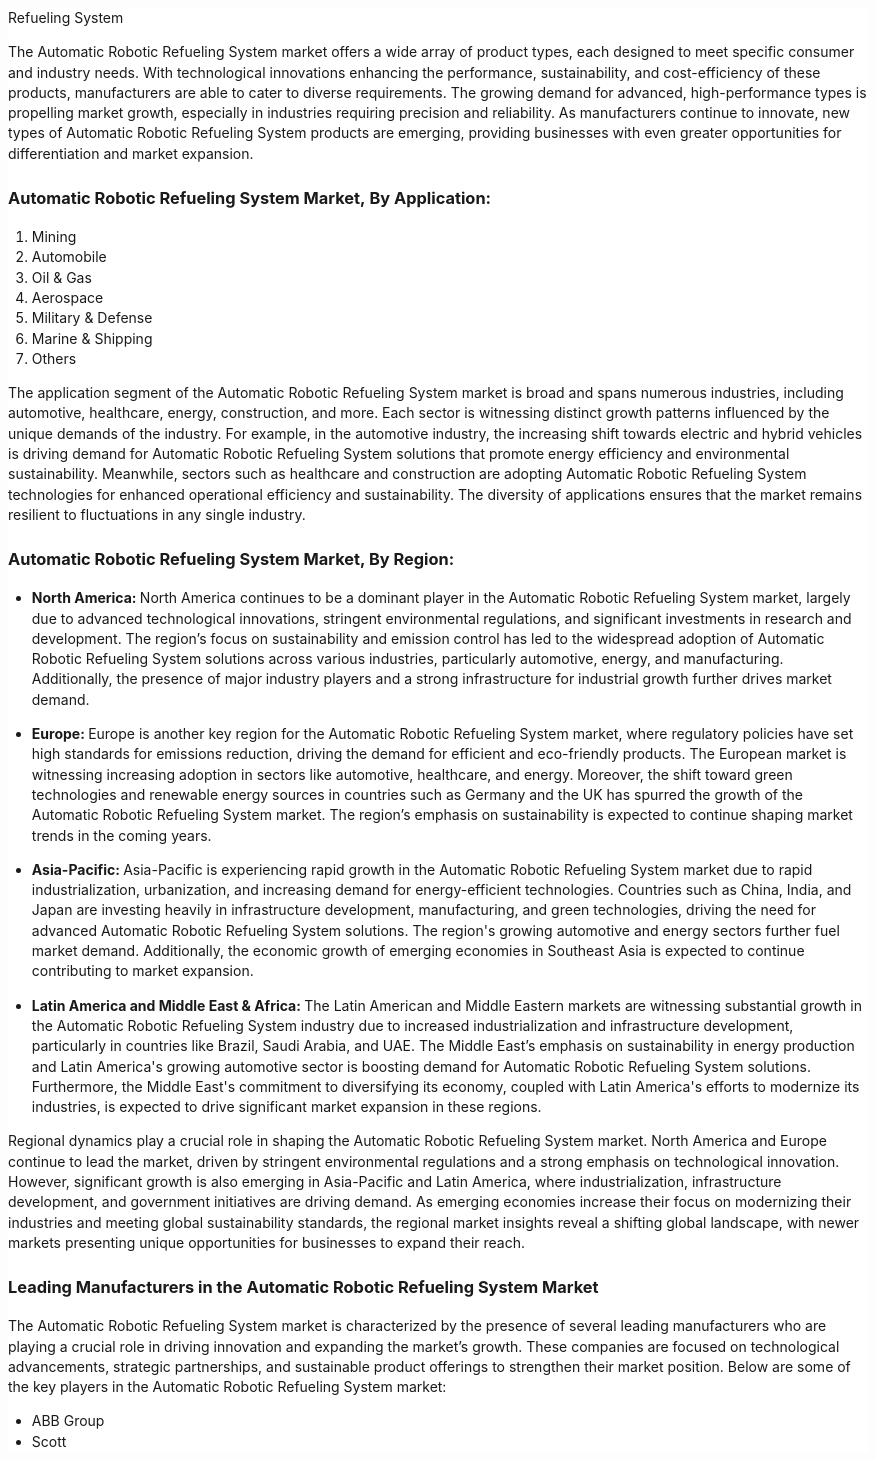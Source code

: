 Refueling System</li></ol><p>The Automatic Robotic Refueling System market offers a wide array of product types, each designed to meet specific consumer and industry needs. With technological innovations enhancing the performance, sustainability, and cost-efficiency of these products, manufacturers are able to cater to diverse requirements. The growing demand for advanced, high-performance types is propelling market growth, especially in industries requiring precision and reliability. As manufacturers continue to innovate, new types of Automatic Robotic Refueling System products are emerging, providing businesses with even greater opportunities for differentiation and market expansion.</p><h3>Automatic Robotic Refueling System Market,&nbsp;By Application:</h3><ol><li>Mining<li> Automobile<li> Oil & Gas<li> Aerospace<li> Military & Defense<li> Marine & Shipping<li> Others</li></ol><p>The application segment of the Automatic Robotic Refueling System market is broad and spans numerous industries, including automotive, healthcare, energy, construction, and more. Each sector is witnessing distinct growth patterns influenced by the unique demands of the industry. For example, in the automotive industry, the increasing shift towards electric and hybrid vehicles is driving demand for Automatic Robotic Refueling System solutions that promote energy efficiency and environmental sustainability. Meanwhile, sectors such as healthcare and construction are adopting Automatic Robotic Refueling System technologies for enhanced operational efficiency and sustainability. The diversity of applications ensures that the market remains resilient to fluctuations in any single industry.</p><h3>Automatic Robotic Refueling System Market, By Region:</h3><ul><li><p><strong>North America:&nbsp;</strong>North America continues to be a dominant player in the Automatic Robotic Refueling System market, largely due to advanced technological innovations, stringent environmental regulations, and significant investments in research and development. The region&rsquo;s focus on sustainability and emission control has led to the widespread adoption of Automatic Robotic Refueling System solutions across various industries, particularly automotive, energy, and manufacturing. Additionally, the presence of major industry players and a strong infrastructure for industrial growth further drives market demand.</p></li><li><p><strong><strong>Europe:&nbsp;</strong></strong>Europe is another key region for the Automatic Robotic Refueling System market, where regulatory policies have set high standards for emissions reduction, driving the demand for efficient and eco-friendly products. The European market is witnessing increasing adoption in sectors like automotive, healthcare, and energy. Moreover, the shift toward green technologies and renewable energy sources in countries such as Germany and the UK has spurred the growth of the Automatic Robotic Refueling System market. The region&rsquo;s emphasis on sustainability is expected to continue shaping market trends in the coming years.</p></li><li><p><strong><strong>Asia-Pacific:&nbsp;</strong></strong>Asia-Pacific is experiencing rapid growth in the Automatic Robotic Refueling System market due to rapid industrialization, urbanization, and increasing demand for energy-efficient technologies. Countries such as China, India, and Japan are investing heavily in infrastructure development, manufacturing, and green technologies, driving the need for advanced Automatic Robotic Refueling System solutions. The region's growing automotive and energy sectors further fuel market demand. Additionally, the economic growth of emerging economies in Southeast Asia is expected to continue contributing to market expansion.</p></li><li><p><strong><strong>Latin America and Middle East &amp; Africa:&nbsp;</strong></strong>The Latin American and Middle Eastern markets are witnessing substantial growth in the Automatic Robotic Refueling System industry due to increased industrialization and infrastructure development, particularly in countries like Brazil, Saudi Arabia, and UAE. The Middle East&rsquo;s emphasis on sustainability in energy production and Latin America's growing automotive sector is boosting demand for Automatic Robotic Refueling System solutions. Furthermore, the Middle East's commitment to diversifying its economy, coupled with Latin America's efforts to modernize its industries, is expected to drive significant market expansion in these regions.</p></li></ul><p>Regional dynamics play a crucial role in shaping the Automatic Robotic Refueling System market. North America and Europe continue to lead the market, driven by stringent environmental regulations and a strong emphasis on technological innovation. However, significant growth is also emerging in Asia-Pacific and Latin America, where industrialization, infrastructure development, and government initiatives are driving demand. As emerging economies increase their focus on modernizing their industries and meeting global sustainability standards, the regional market insights reveal a shifting global landscape, with newer markets presenting unique opportunities for businesses to expand their reach.</p><h3><strong>Leading Manufacturers in the Automatic Robotic Refueling System Market</strong></h3><p>The Automatic Robotic Refueling System market is characterized by the presence of several leading manufacturers who are playing a crucial role in driving innovation and expanding the market&rsquo;s growth. These companies are focused on technological advancements, strategic partnerships, and sustainable product offerings to strengthen their market position. Below are some of the key players in the Automatic Robotic Refueling System market:</p></div><div class="article-main__content" data-test-id="publishing-text-block"><ul><li><span class="">ABB Group<li>Scott